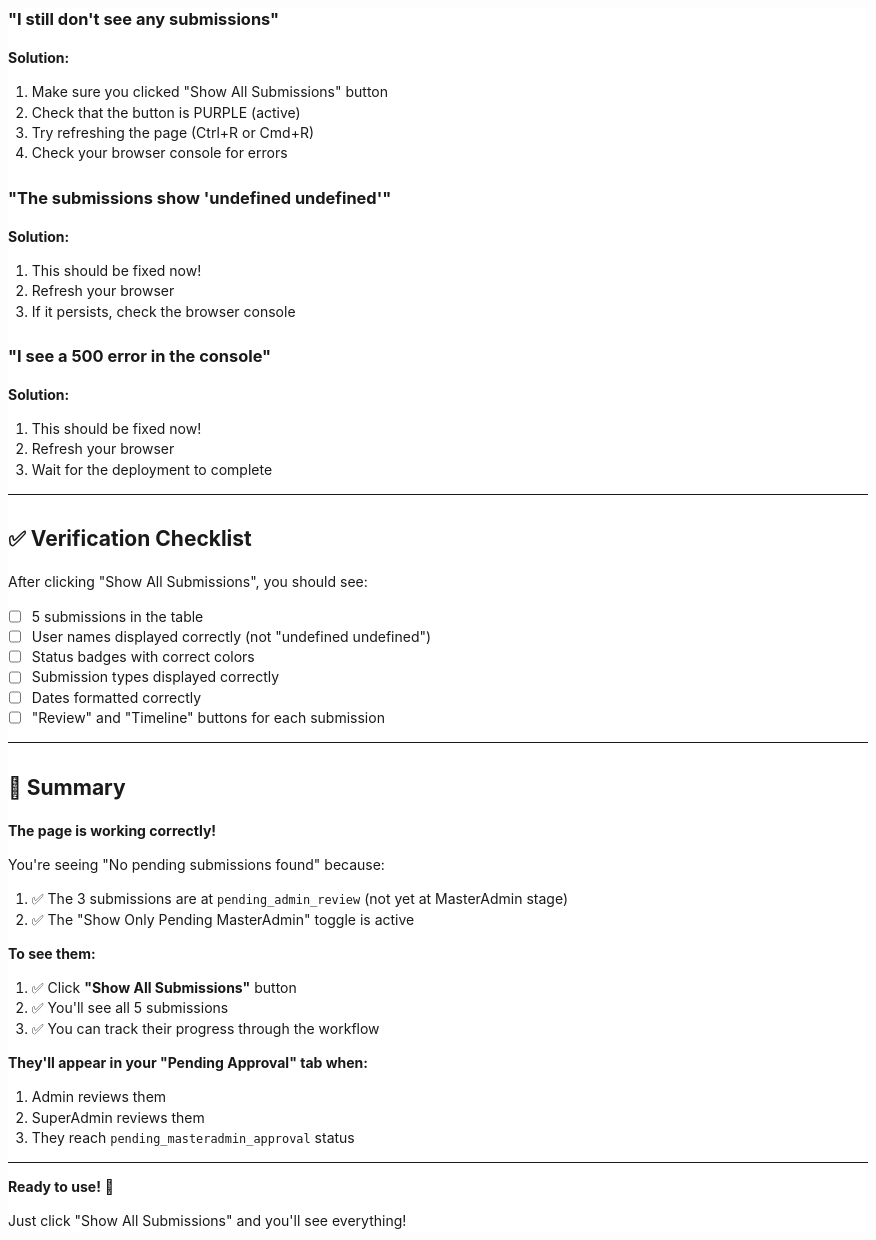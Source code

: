 ### **"I still don't see any submissions"**
**Solution:**
1. Make sure you clicked "Show All Submissions" button
2. Check that the button is PURPLE (active)
3. Try refreshing the page (Ctrl+R or Cmd+R)
4. Check your browser console for errors

### **"The submissions show 'undefined undefined'"**
**Solution:**
1. This should be fixed now!
2. Refresh your browser
3. If it persists, check the browser console

### **"I see a 500 error in the console"**
**Solution:**
1. This should be fixed now!
2. Refresh your browser
3. Wait for the deployment to complete

---

## ✅ **Verification Checklist**

After clicking "Show All Submissions", you should see:
- [ ] 5 submissions in the table
- [ ] User names displayed correctly (not "undefined undefined")
- [ ] Status badges with correct colors
- [ ] Submission types displayed correctly
- [ ] Dates formatted correctly
- [ ] "Review" and "Timeline" buttons for each submission

---

## 🎉 **Summary**

**The page is working correctly!** 

You're seeing "No pending submissions found" because:
1. ✅ The 3 submissions are at `pending_admin_review` (not yet at MasterAdmin stage)
2. ✅ The "Show Only Pending MasterAdmin" toggle is active

**To see them:**
1. ✅ Click **"Show All Submissions"** button
2. ✅ You'll see all 5 submissions
3. ✅ You can track their progress through the workflow

**They'll appear in your "Pending Approval" tab when:**
1. Admin reviews them
2. SuperAdmin reviews them
3. They reach `pending_masteradmin_approval` status

---

**Ready to use!** 🚀

Just click "Show All Submissions" and you'll see everything!

